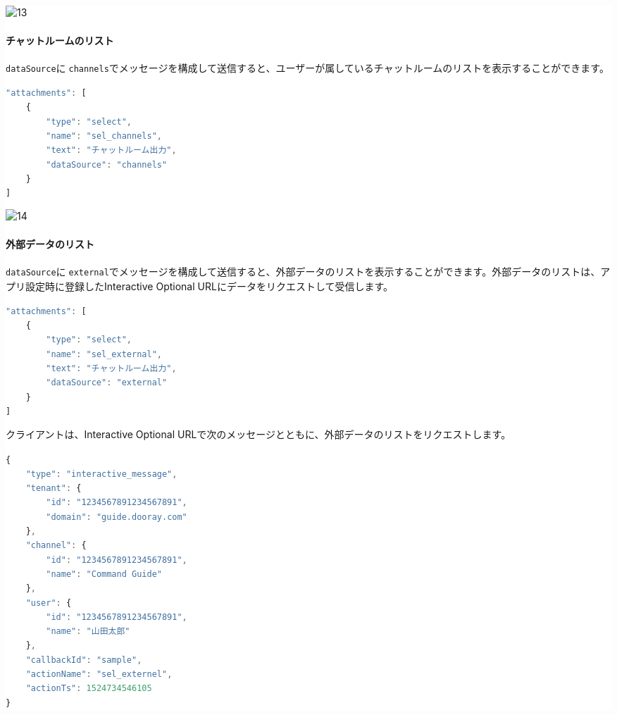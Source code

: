 ![13](http://static.toastoven.net/prod_dooray_messenger/integration/13.png)

#### チャットルームのリスト
`dataSource`に `channels`でメッセージを構成して送信すると、ユーザーが属しているチャットルームのリストを表示することができます。

```javascript
"attachments": [
    {
        "type": "select",
        "name": "sel_channels",
        "text": "チャットルーム出力",
        "dataSource": "channels"
    }
]
```

![14](http://static.toastoven.net/prod_dooray_messenger/integration/14.png)

#### 外部データのリスト
`dataSource`に `external`でメッセージを構成して送信すると、外部データのリストを表示することができます。外部データのリストは、アプリ設定時に登録したInteractive Optional URLにデータをリクエストして受信します。

``` javascript
"attachments": [
    {
        "type": "select",
        "name": "sel_external",
        "text": "チャットルーム出力",
        "dataSource": "external"
    }
]
```

クライアントは、Interactive Optional URLで次のメッセージとともに、外部データのリストをリクエストします。

```javascript
{
    "type": "interactive_message",
    "tenant": {
        "id": "1234567891234567891",
        "domain": "guide.dooray.com"
    },
    "channel": {
        "id": "1234567891234567891",
        "name": "Command Guide"
    },
    "user": {
        "id": "1234567891234567891",
        "name": "山田太郎"
    },
    "callbackId": "sample",
    "actionName": "sel_externel",
    "actionTs": 1524734546105
}
```
